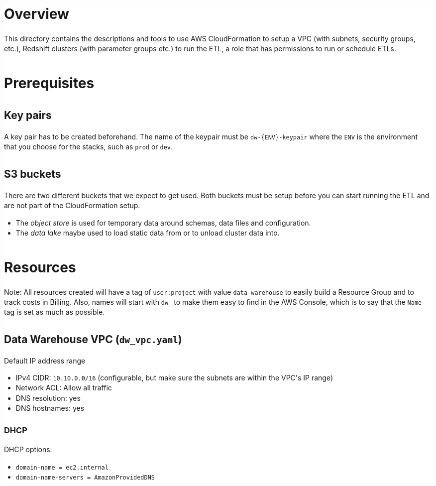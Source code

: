 # Overview

This directory contains the descriptions and tools to use AWS CloudFormation to setup
a VPC (with subnets, security groups, etc.),
Redshift clusters (with parameter groups etc.) to run the ETL,
a role that has permissions to run or schedule ETLs.

# Prerequisites

## Key pairs

A key pair has to be created beforehand.
The name of the keypair must be `dw-{ENV}-keypair` where the `ENV` is the environment that you choose for the stacks,
such as `prod` or `dev`.

## S3 buckets

There are two different buckets that we expect to get used.
Both buckets must be setup before you can start running the ETL and are not part of the CloudFormation setup.
* The *object store* is used for temporary data around schemas, data files and configuration.
* The *data lake* maybe used to load static data from or to unload cluster data into.

# Resources

Note:
All resources created will have a tag of `user:project` with value `data-warehouse` to easily build a
Resource Group
and to track costs in Billing.
Also, names will start with `dw-` to make them easy to find in the AWS Console, which is to say that the `Name` tag is set as much as possible.

## Data Warehouse VPC (`dw_vpc.yaml`)

Default IP address range
* IPv4 CIDR: `10.10.0.0/16` (configurable, but make sure the subnets are within the VPC's IP range)
* Network ACL: Allow all traffic
* DNS resolution: yes
* DNS hostnames: yes

### DHCP

DHCP options:
* `domain-name = ec2.internal`
* `domain-name-servers = AmazonProvidedDNS`
